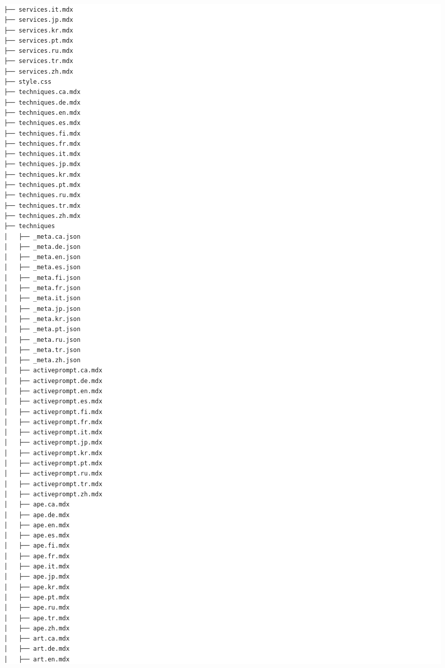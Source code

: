     ├── services.it.mdx
    ├── services.jp.mdx
    ├── services.kr.mdx
    ├── services.pt.mdx
    ├── services.ru.mdx
    ├── services.tr.mdx
    ├── services.zh.mdx
    ├── style.css
    ├── techniques.ca.mdx
    ├── techniques.de.mdx
    ├── techniques.en.mdx
    ├── techniques.es.mdx
    ├── techniques.fi.mdx
    ├── techniques.fr.mdx
    ├── techniques.it.mdx
    ├── techniques.jp.mdx
    ├── techniques.kr.mdx
    ├── techniques.pt.mdx
    ├── techniques.ru.mdx
    ├── techniques.tr.mdx
    ├── techniques.zh.mdx
    ├── techniques
    │   ├── _meta.ca.json
    │   ├── _meta.de.json
    │   ├── _meta.en.json
    │   ├── _meta.es.json
    │   ├── _meta.fi.json
    │   ├── _meta.fr.json
    │   ├── _meta.it.json
    │   ├── _meta.jp.json
    │   ├── _meta.kr.json
    │   ├── _meta.pt.json
    │   ├── _meta.ru.json
    │   ├── _meta.tr.json
    │   ├── _meta.zh.json
    │   ├── activeprompt.ca.mdx
    │   ├── activeprompt.de.mdx
    │   ├── activeprompt.en.mdx
    │   ├── activeprompt.es.mdx
    │   ├── activeprompt.fi.mdx
    │   ├── activeprompt.fr.mdx
    │   ├── activeprompt.it.mdx
    │   ├── activeprompt.jp.mdx
    │   ├── activeprompt.kr.mdx
    │   ├── activeprompt.pt.mdx
    │   ├── activeprompt.ru.mdx
    │   ├── activeprompt.tr.mdx
    │   ├── activeprompt.zh.mdx
    │   ├── ape.ca.mdx
    │   ├── ape.de.mdx
    │   ├── ape.en.mdx
    │   ├── ape.es.mdx
    │   ├── ape.fi.mdx
    │   ├── ape.fr.mdx
    │   ├── ape.it.mdx
    │   ├── ape.jp.mdx
    │   ├── ape.kr.mdx
    │   ├── ape.pt.mdx
    │   ├── ape.ru.mdx
    │   ├── ape.tr.mdx
    │   ├── ape.zh.mdx
    │   ├── art.ca.mdx
    │   ├── art.de.mdx
    │   ├── art.en.mdx